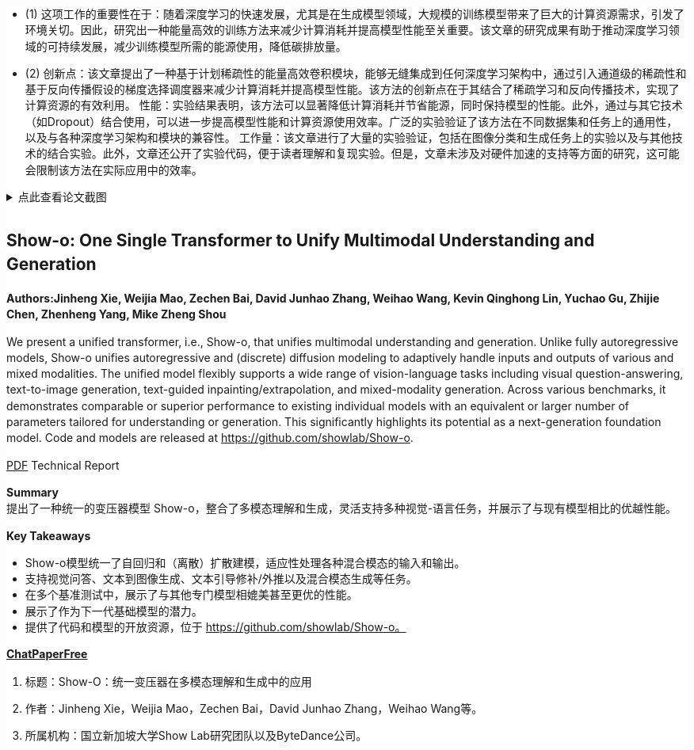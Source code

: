 - (1) 这项工作的重要性在于：随着深度学习的快速发展，尤其是在生成模型领域，大规模的训练模型带来了巨大的计算资源需求，引发了环境关切。因此，研究出一种能量高效的训练方法来减少计算消耗并提高模型性能至关重要。该文章的研究成果有助于推动深度学习领域的可持续发展，减少训练模型所需的能源使用，降低碳排放量。
  
- (2) 创新点：该文章提出了一种基于计划稀疏性的能量高效卷积模块，能够无缝集成到任何深度学习架构中，通过引入通道级的稀疏性和基于反向传播假设的梯度选择调度器来减少计算消耗并提高模型性能。该方法的创新点在于其结合了稀疏学习和反向传播技术，实现了计算资源的有效利用。
  性能：实验结果表明，该方法可以显著降低计算消耗并节省能源，同时保持模型的性能。此外，通过与其它技术（如Dropout）结合使用，可以进一步提高模型性能和计算资源使用效率。广泛的实验验证了该方法在不同数据集和任务上的通用性，以及与各种深度学习架构和模块的兼容性。
  工作量：该文章进行了大量的实验验证，包括在图像分类和生成任务上的实验以及与其他技术的结合实验。此外，文章还公开了实验代码，便于读者理解和复现实验。但是，文章未涉及对硬件加速的支持等方面的研究，这可能会限制该方法在实际应用中的效率。







<details><summary>点此查看论文截图</summary></details>




## Show-o: One Single Transformer to Unify Multimodal Understanding and   Generation

**Authors:Jinheng Xie, Weijia Mao, Zechen Bai, David Junhao Zhang, Weihao Wang, Kevin Qinghong Lin, Yuchao Gu, Zhijie Chen, Zhenheng Yang, Mike Zheng Shou**

We present a unified transformer, i.e., Show-o, that unifies multimodal understanding and generation. Unlike fully autoregressive models, Show-o unifies autoregressive and (discrete) diffusion modeling to adaptively handle inputs and outputs of various and mixed modalities. The unified model flexibly supports a wide range of vision-language tasks including visual question-answering, text-to-image generation, text-guided inpainting/extrapolation, and mixed-modality generation. Across various benchmarks, it demonstrates comparable or superior performance to existing individual models with an equivalent or larger number of parameters tailored for understanding or generation. This significantly highlights its potential as a next-generation foundation model. Code and models are released at https://github.com/showlab/Show-o. 

[PDF](http://arxiv.org/abs/2408.12528v1) Technical Report

**Summary**  
提出了一种统一的变压器模型 Show-o，整合了多模态理解和生成，灵活支持多种视觉-语言任务，并展示了与现有模型相比的优越性能。

**Key Takeaways**  
- Show-o模型统一了自回归和（离散）扩散建模，适应性处理各种混合模态的输入和输出。
- 支持视觉问答、文本到图像生成、文本引导修补/外推以及混合模态生成等任务。
- 在多个基准测试中，展示了与其他专门模型相媲美甚至更优的性能。
- 展示了作为下一代基础模型的潜力。
- 提供了代码和模型的开放资源，位于 https://github.com/showlab/Show-o。


**[ChatPaperFree](https://huggingface.co/spaces/Kedreamix/ChatPaperFree)**





1. 标题：Show-O：统一变压器在多模态理解和生成中的应用

2. 作者：Jinheng Xie，Weijia Mao，Zechen Bai，David Junhao Zhang，Weihao Wang等。

3. 所属机构：国立新加坡大学Show Lab研究团队以及ByteDance公司。
